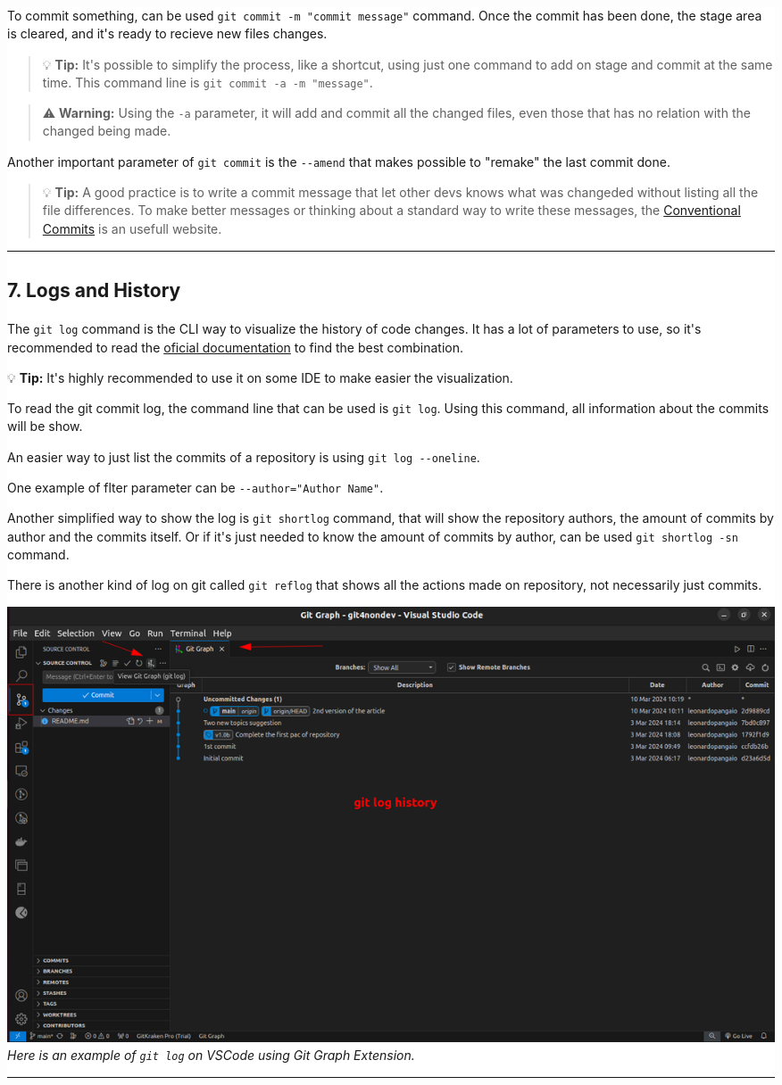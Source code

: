 To commit something, can be used `git commit -m "commit message"` command. Once the commit has been done, the stage area is cleared, and it's ready to recieve new files changes.

> :bulb: **Tip:** It's possible to simplify the process, like a shortcut, using just one command to add on stage and commit at the same time. This command line is `git commit -a -m "message"`.

> :warning: **Warning:** Using the `-a` parameter, it will add and commit all the changed files, even those that has no relation with the changed being made.

Another important parameter of `git commit` is the `--amend` that makes possible to "remake" the last commit done.

> :bulb: **Tip:** A good practice is to write a commit message that let other devs knows what was changeded without listing all the file differences. To make better messages or thinking about a standard way to write these messages, the [Conventional Commits](https://www.conventionalcommits.org/) is an usefull website.

---
## 7. Logs and History

The `git log` command is the CLI way to visualize the history of code changes. It has a lot of parameters to use, so it's recommended to read the [oficial documentation](https://git-scm.com/docs/git-log) to find the best combination.

:bulb: **Tip:** It's highly recommended to use it on some IDE to make easier the visualization.

To read the git commit log, the command line that can be used is `git log`. Using this command, all information about the commits will be show. 

An easier way to just list the commits of a repository is using `git log --oneline`.

One example of flter parameter can be `--author="Author Name"`.

Another simplified way to show the log is `git shortlog` command, that will show the repository authors, the amount of commits by author and the commits itself. Or if it's just needed to know the amount of commits by author, can be used `git shortlog -sn` command.

There is another kind of log on git called `git reflog` that shows all the actions made on repository, not necessarily just commits.

![VSCode git log](./Attachments/vscode_git_log_gitgraph.png)
*Here is an example of `git log` on VSCode using Git Graph Extension.*

---
